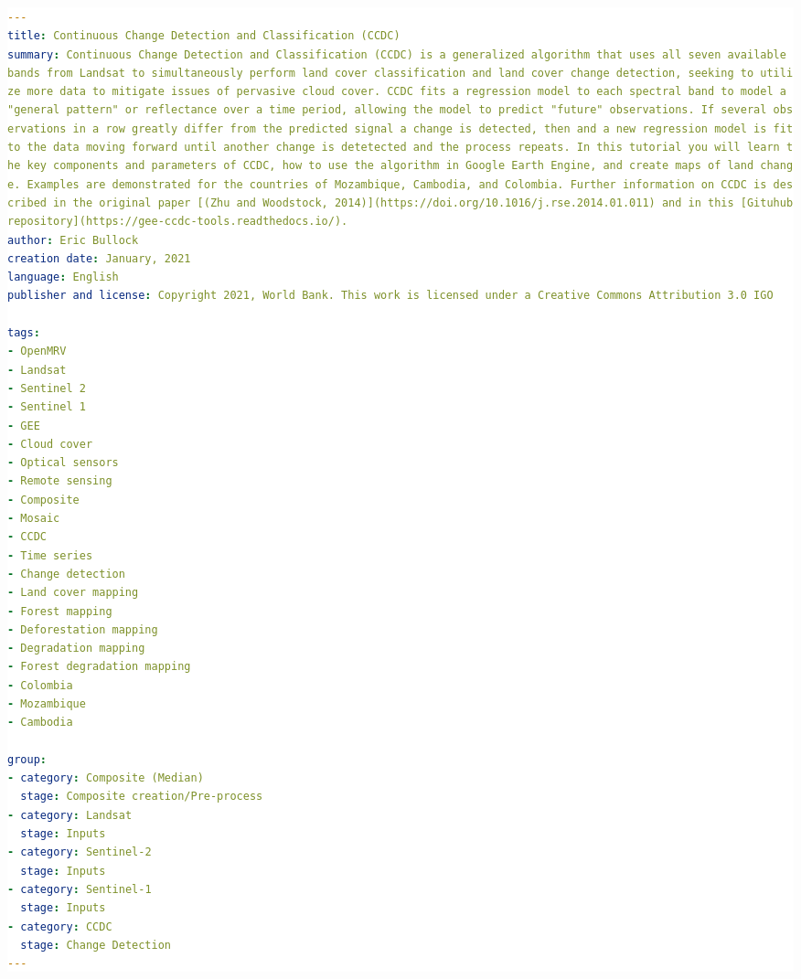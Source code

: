 ```yaml
---
title: Continuous Change Detection and Classification (CCDC)
summary: Continuous Change Detection and Classification (CCDC) is a generalized algorithm that uses all seven available bands from Landsat to simultaneously perform land cover classification and land cover change detection, seeking to utilize more data to mitigate issues of pervasive cloud cover. CCDC fits a regression model to each spectral band to model a "general pattern" or reflectance over a time period, allowing the model to predict "future" observations. If several observations in a row greatly differ from the predicted signal a change is detected, then and a new regression model is fit to the data moving forward until another change is detetected and the process repeats. In this tutorial you will learn the key components and parameters of CCDC, how to use the algorithm in Google Earth Engine, and create maps of land change. Examples are demonstrated for the countries of Mozambique, Cambodia, and Colombia. Further information on CCDC is described in the original paper [(Zhu and Woodstock, 2014)](https://doi.org/10.1016/j.rse.2014.01.011) and in this [Gituhub repository](https://gee-ccdc-tools.readthedocs.io/).
author: Eric Bullock
creation date: January, 2021
language: English
publisher and license: Copyright 2021, World Bank. This work is licensed under a Creative Commons Attribution 3.0 IGO

tags:
- OpenMRV
- Landsat
- Sentinel 2
- Sentinel 1
- GEE
- Cloud cover
- Optical sensors
- Remote sensing
- Composite
- Mosaic
- CCDC
- Time series
- Change detection
- Land cover mapping
- Forest mapping
- Deforestation mapping
- Degradation mapping
- Forest degradation mapping
- Colombia
- Mozambique
- Cambodia

group:
- category: Composite (Median)
  stage: Composite creation/Pre-process
- category: Landsat
  stage: Inputs
- category: Sentinel-2
  stage: Inputs
- category: Sentinel-1
  stage: Inputs
- category: CCDC
  stage: Change Detection
---
```
